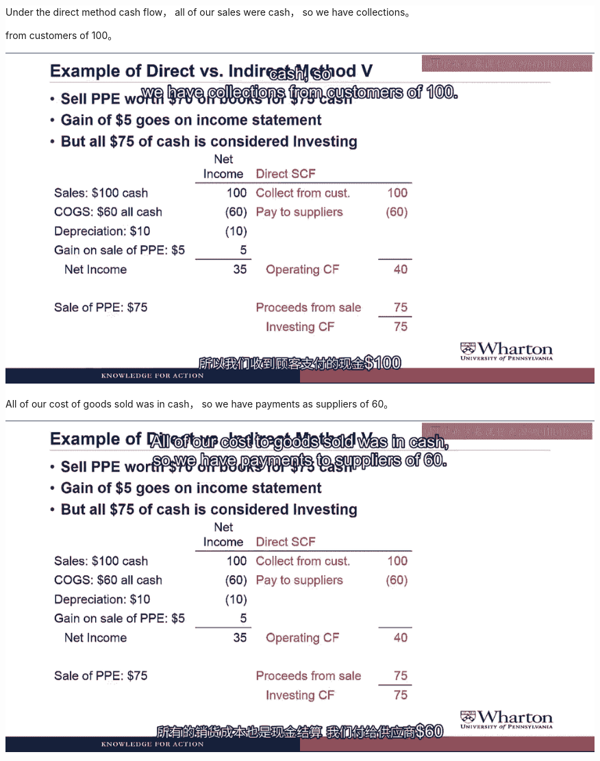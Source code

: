 Under the direct method cash flow， all of our sales were cash， so we have collections。

from customers of 100。

![](img/2c94ac770b25466cb8a412e98fb60ac1_25.png)

All of our cost of goods sold was in cash， so we have payments as suppliers of 60。

![](img/2c94ac770b25466cb8a412e98fb60ac1_27.png)
